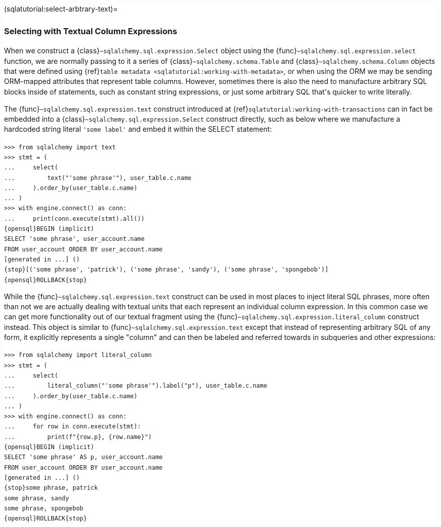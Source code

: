 (sqlatutorial:select-arbtrary-text)=

### Selecting with Textual Column Expressions

When we construct a {class}`~sqlalchemy.sql.expression.Select` object using the {func}`~sqlalchemy.sql.expression.select`
function, we are normally passing to it a series of {class}`~sqlalchemy.schema.Table`
and {class}`~sqlalchemy.schema.Column` objects that were defined using
{ref}`table metadata <sqlatutorial:working-with-metadata>`, or when using the ORM we may be
sending ORM-mapped attributes that represent table columns.   However,
sometimes there is also the need to manufacture arbitrary SQL blocks inside
of statements, such as constant string expressions, or just some arbitrary
SQL that's quicker to write literally.

The {func}`~sqlalchemy.sql.expression.text` construct introduced at
{ref}`sqlatutorial:working-with-transactions` can in fact be embedded into a
{class}`~sqlalchemy.sql.expression.Select` construct directly, such as below where we manufacture
a hardcoded string literal `'some label'` and embed it within the
SELECT statement:

```
>>> from sqlalchemy import text
>>> stmt = (
...     select(
...         text("'some phrase'"), user_table.c.name
...     ).order_by(user_table.c.name)
... )
>>> with engine.connect() as conn:
...     print(conn.execute(stmt).all())
{opensql}BEGIN (implicit)
SELECT 'some phrase', user_account.name
FROM user_account ORDER BY user_account.name
[generated in ...] ()
{stop}[('some phrase', 'patrick'), ('some phrase', 'sandy'), ('some phrase', 'spongebob')]
{opensql}ROLLBACK{stop}
```

While the {func}`~sqlalchemy.sql.expression.text` construct can be used in most places to inject
literal SQL phrases, more often than not we are actually dealing with textual
units that each represent an individual
column expression.  In this common case we can get more functionality out of
our textual fragment using the {func}`~sqlalchemy.sql.expression.literal_column`
construct instead.  This object is similar to {func}`~sqlalchemy.sql.expression.text` except that
instead of representing arbitrary SQL of any form,
it explicitly represents a single "column" and can then be labeled and referred
towards in subqueries and other expressions:

```
>>> from sqlalchemy import literal_column
>>> stmt = (
...     select(
...         literal_column("'some phrase'").label("p"), user_table.c.name
...     ).order_by(user_table.c.name)
... )
>>> with engine.connect() as conn:
...     for row in conn.execute(stmt):
...         print(f"{row.p}, {row.name}")
{opensql}BEGIN (implicit)
SELECT 'some phrase' AS p, user_account.name
FROM user_account ORDER BY user_account.name
[generated in ...] ()
{stop}some phrase, patrick
some phrase, sandy
some phrase, spongebob
{opensql}ROLLBACK{stop}
```
